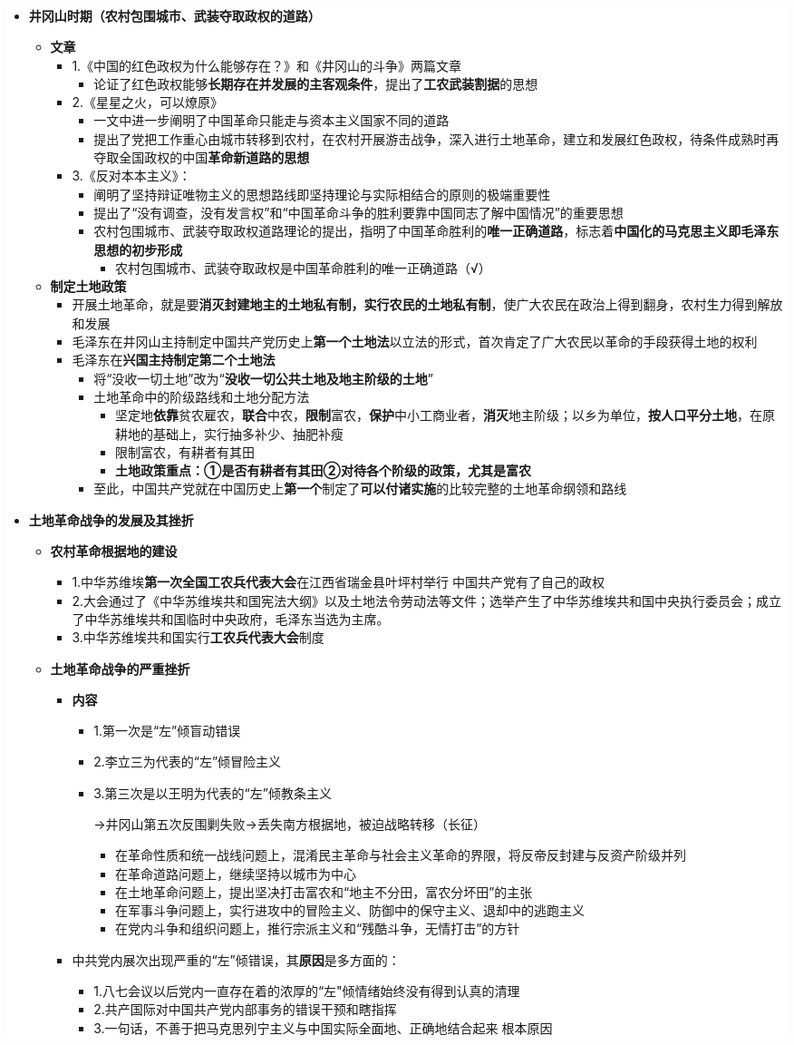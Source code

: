   - **井冈山时期（农村包围城市、武装夺取政权的道路）**

    - **文章**
      - 1.《中国的红色政权为什么能够存在？》和《井冈山的斗争》两篇文章
        - 论证了红色政权能够**长期存在并发展的主客观条件**，提出了**工农武装割据**的思想
      - 2.《星星之火，可以燎原》
        - 一文中进一步阐明了中国革命只能走与资本主义国家不同的道路
        - 提出了党把工作重心由城市转移到农村，在农村开展游击战争，深入进行土地革命，建立和发展红色政权，待条件成熟时再夺取全国政权的中国**革命新道路的思想**
      - 3.《反对本本主义》：
        - 阐明了坚持辩证唯物主义的思想路线即坚持理论与实际相结合的原则的极端重要性
        - 提出了“没有调查，没有发言权”和“中国革命斗争的胜利要靠中国同志了解中国情况”的重要思想
        - 农村包围城市、武装夺取政权道路理论的提出，指明了中国革命胜利的**唯一正确道路**，标志着**中国化的马克思主义即毛泽东思想的初步形成**
          - 农村包围城市、武装夺取政权是中国革命胜利的唯一正确道路（√）
    - **制定土地政策**
      - 开展土地革命，就是要**消灭封建地主的土地私有制，实行农民的土地私有制**，使广大农民在政治上得到翻身，农村生力得到解放和发展
      - 毛泽东在井冈山主持制定中国共产党历史上**第一个土地法**以立法的形式，首次肯定了广大农民以革命的手段获得土地的权利
      - 毛泽东在**兴国主持制定第二个土地法**
        - 将“没收一切土地”改为“**没收一切公共土地及地主阶级的土地**”
        - 土地革命中的阶级路线和土地分配方法
          - 坚定地**依靠**贫农雇农，**联合**中农，**限制**富农，**保护**中小工商业者，**消灭**地主阶级；以乡为单位，**按人口平分土地**，在原耕地的基础上，实行抽多补少、抽肥补瘦
          - 限制富农，有耕者有其田
          - **土地政策重点：①是否有耕者有其田②对待各个阶级的政策，尤其是富农**
        - 至此，中国共产党就在中国历史上**第一个**制定了**可以付诸实施**的比较完整的土地革命纲领和路线

- **土地革命战争的发展及其挫折**

  - **农村革命根据地的建设**

    - 1.中华苏维埃**第一次全国工农兵代表大会**在江西省瑞金县叶坪村举行
      中国共产党有了自己的政权
    - 2.大会通过了《中华苏维埃共和国宪法大纲》以及土地法令劳动法等文件；选举产生了中华苏维埃共和国中央执行委员会；成立了中华苏维埃共和国临时中央政府，毛泽东当选为主席。
    - 3.中华苏维埃共和国实行**工农兵代表大会**制度

  - **土地革命战争的严重挫折**

    - **内容**

      - 1.第一次是“左”倾盲动错误

      - 2.李立三为代表的“左”倾冒险主义

      - 3.第三次是以王明为代表的“左”倾教条主义

        →井冈山第五次反围剿失败→丢失南方根据地，被迫战略转移（长征）

        - 在革命性质和统一战线问题上，混淆民主革命与社会主义革命的界限，将反帝反封建与反资产阶级并列
        - 在革命道路问题上，继续坚持以城市为中心
        - 在土地革命问题上，提出坚决打击富农和“地主不分田，富农分坏田”的主张
        - 在军事斗争问题上，实行进攻中的冒险主义、防御中的保守主义、退却中的逃跑主义
        - 在党内斗争和组织问题上，推行宗派主义和“残酷斗争，无情打击”的方针

    - 中共党内展次出现严重的“左”倾错误，其**原因**是多方面的：

      - 1.八七会议以后党内一直存在着的浓厚的“左"倾情绪始终没有得到认真的清理
      - 2.共产国际对中国共产党内部事务的错误干预和瞎指挥
      - 3.一句话，不善于把马克思列宁主义与中国实际全面地、正确地结合起来
        根本原因

